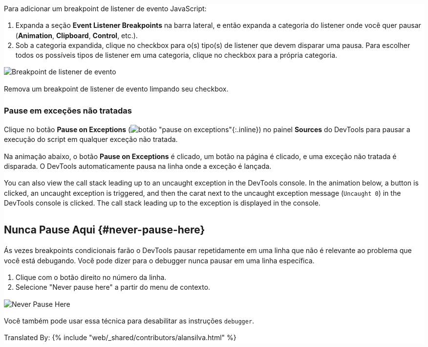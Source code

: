 Para adicionar um breakpoint de listener de evento JavaScript:

1. Expanda a seção **Event Listener Breakpoints** na barra lateral,
   e então expanda a categoria do listener onde você quer pausar
   (**Animation**, **Clipboard**, **Control**, etc.).
2. Sob a categoria expandida, clique no checkbox para o(s) tipo(s)
   de listener que devem disparar uma pausa. Para escolher todos os possíveis
   tipos de listener em uma categoria, clique no checkbox para a própria categoria.

![Breakpoint de listener de evento](imgs/image_6.png)

Remova um breakpoint de listener de evento limpando seu checkbox.

### Pause em exceções não tratadas

Clique no botão **Pause on Exceptions**
(![botão "pause on exceptions"](imgs/pause-on-exception-button.png){:.inline})
no painel **Sources** do DevTools para pausar a execução do script em qualquer
exceção não tratada.

Na animação abaixo, o botão **Pause on Exceptions** é clicado, um
botão na página é clicado, e uma exceção não tratada é disparada.
O DevTools automaticamente pausa na linha onde a exceção é lançada.

<video src="animations/pause-on-uncaught-exception.mp4">
</video>

You can also view the call stack leading up to an uncaught exception
in the DevTools console. In the animation below, a button is clicked,
an uncaught exception is triggered,
and then the carat next to the uncaught exception message (`Uncaught 0`) in the
DevTools console is clicked. The call stack leading up to the exception
is displayed in the console.

<video src="animations/exception-in-console.mp4">
</video>

## Nunca Pause Aqui {#never-pause-here}

Ás vezes breakpoints condicionais farão o DevTools pausar repetidamente
em uma linha que não é relevante ao problema que você está debugando. Você pode dizer
para o debugger nunca pausar em uma linha específica.

1. Clique com o botão direito no número da linha.
2. Selecione "Never pause here" a partir do menu de contexto.

![Never Pause Here](imgs/never-pause-here.png)

Você também pode usar essa técnica para desabilitar as instruções `debugger`.


Translated By: 
{% include "web/_shared/contributors/alansilva.html" %}
